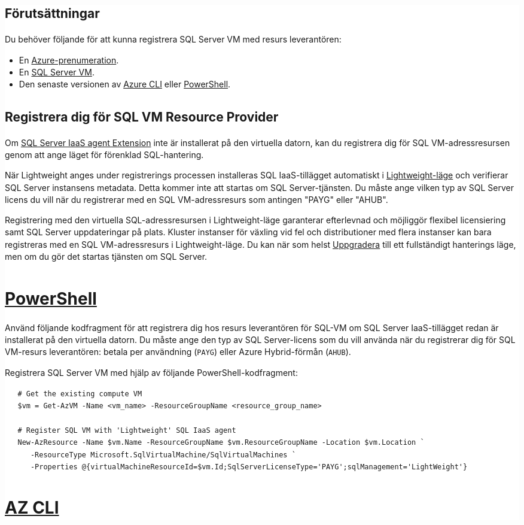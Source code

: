 ## <a name="prerequisites"></a>Förutsättningar

Du behöver följande för att kunna registrera SQL Server VM med resurs leverantören: 

- En [Azure-prenumeration](https://azure.microsoft.com/free/).
- En [SQL Server VM](https://docs.microsoft.com/azure/virtual-machines/windows/sql/virtual-machines-windows-portal-sql-server-provision). 
- Den senaste versionen av [Azure CLI](/cli/azure/install-azure-cli) eller [PowerShell](/powershell/azure/new-azureps-module-az). 


## <a name="register-with-sql-vm-resource-provider"></a>Registrera dig för SQL VM Resource Provider
Om [SQL Server IaaS agent Extension](virtual-machines-windows-sql-server-agent-extension.md) inte är installerat på den virtuella datorn, kan du registrera dig för SQL VM-adressresursen genom att ange läget för förenklad SQL-hantering. 

När Lightweight anges under registrerings processen installeras SQL IaaS-tillägget automatiskt i [Lightweight-läge](#change-management-modes) och verifierar SQL Server instansens metadata. Detta kommer inte att startas om SQL Server-tjänsten. Du måste ange vilken typ av SQL Server licens du vill när du registrerar med en SQL VM-adressresurs som antingen "PAYG" eller "AHUB".

Registrering med den virtuella SQL-adressresursen i Lightweight-läge garanterar efterlevnad och möjliggör flexibel licensiering samt SQL Server uppdateringar på plats. Kluster instanser för växling vid fel och distributioner med flera instanser kan bara registreras med en SQL VM-adressresurs i Lightweight-läge. Du kan när som helst [Uppgradera](#change-management-modes) till ett fullständigt hanterings läge, men om du gör det startas tjänsten om SQL Server. 


# <a name="powershelltabpowershell"></a>[PowerShell](#tab/powershell)
Använd följande kodfragment för att registrera dig hos resurs leverantören för SQL-VM om SQL Server IaaS-tillägget redan är installerat på den virtuella datorn. Du måste ange den typ av SQL Server-licens som du vill använda när du registrerar dig för SQL VM-resurs leverantören: betala per användning (`PAYG`) eller Azure Hybrid-förmån (`AHUB`). 

Registrera SQL Server VM med hjälp av följande PowerShell-kodfragment:

  ```powershell-interactive
     # Get the existing compute VM
     $vm = Get-AzVM -Name <vm_name> -ResourceGroupName <resource_group_name>
          
     # Register SQL VM with 'Lightweight' SQL IaaS agent
     New-AzResource -Name $vm.Name -ResourceGroupName $vm.ResourceGroupName -Location $vm.Location `
        -ResourceType Microsoft.SqlVirtualMachine/SqlVirtualMachines `
        -Properties @{virtualMachineResourceId=$vm.Id;SqlServerLicenseType='PAYG';sqlManagement='LightWeight'}  
  
  ```

# <a name="az-clitabbash"></a>[AZ CLI](#tab/bash)
